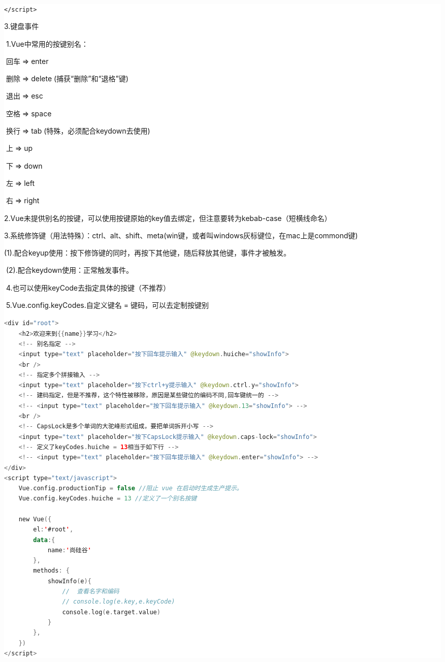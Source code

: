     </script>
3.键盘事件

​		1.Vue中常用的按键别名：

​              回车 => enter

​              删除 => delete (捕获“删除”和“退格”键)

​              退出 => esc

​              空格 => space

​              换行 => tab (特殊，必须配合keydown去使用)

​              上 => up

​              下 => down

​              左 => left

​              右 => right

​        2.Vue未提供别名的按键，可以使用按键原始的key值去绑定，但注意要转为kebab-case（短横线命名）

​        3.系统修饰键（用法特殊）：ctrl、alt、shift、meta(win键，或者叫windows灰标键位，在mac上是commond键)

​              (1).配合keyup使用：按下修饰键的同时，再按下其他键，随后释放其他键，事件才被触发。

​              (2).配合keydown使用：正常触发事件。

​        4.也可以使用keyCode去指定具体的按键（不推荐）

​        5.Vue.config.keyCodes.自定义键名 = 键码，可以去定制按键别

```kotlin
<div id="root">
    <h2>欢迎来到{{name}}学习</h2>
    <!-- 别名指定 -->
    <input type="text" placeholder="按下回车提示输入" @keydown.huiche="showInfo">
    <br />
    <!-- 指定多个拼接输入 -->
    <input type="text" placeholder="按下ctrl+y提示输入" @keydown.ctrl.y="showInfo">
    <!-- 建码指定，但是不推荐，这个特性被移除，原因是某些键位的编码不同,回车键统一的 -->
    <!-- <input type="text" placeholder="按下回车提示输入" @keydown.13="showInfo"> -->
    <br />
    <!-- CapsLock是多个单词的大驼峰形式组成，要把单词拆开小写 -->
    <input type="text" placeholder="按下CapsLock提示输入" @keydown.caps-lock="showInfo">
    <!-- 定义了keyCodes.huiche = 13相当于如下行 -->
    <!-- <input type="text" placeholder="按下回车提示输入" @keydown.enter="showInfo"> -->
</div>
<script type="text/javascript">
    Vue.config.productionTip = false //阻止 vue 在启动时生成生产提示。
    Vue.config.keyCodes.huiche = 13 //定义了一个别名按键

    new Vue({
        el:'#root',
        data:{
            name:'尚硅谷'
        },
        methods: {
            showInfo(e){
                //	查看名字和编码
                // console.log(e.key,e.keyCode)
                console.log(e.target.value)
            }
        },
    })
</script>
```
